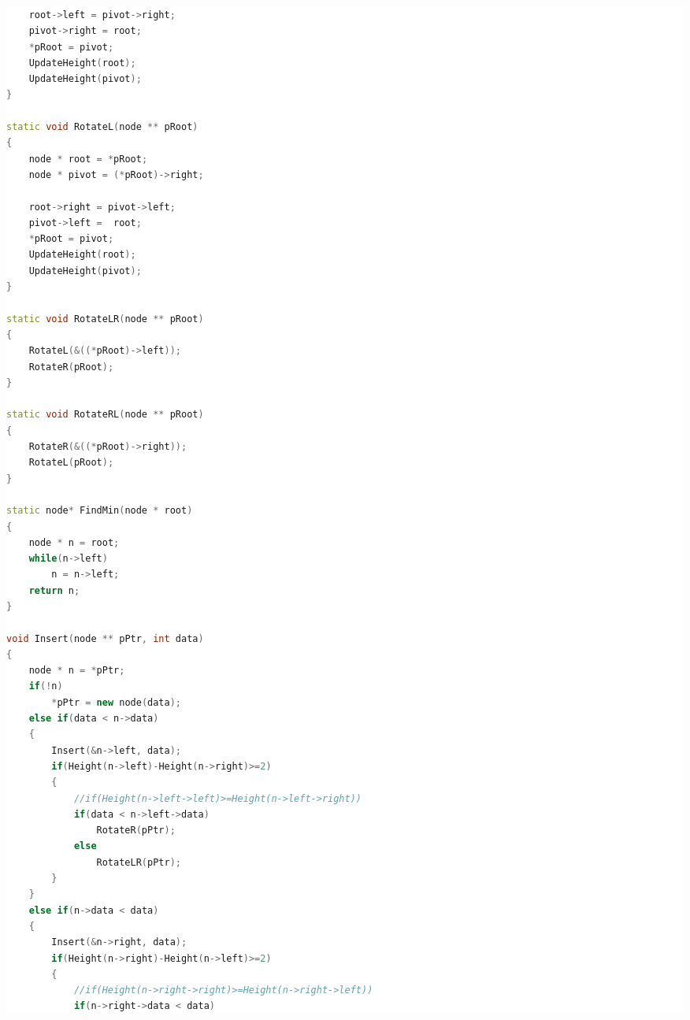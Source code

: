 ```c++
    root->left = pivot->right;
    pivot->right = root;
    *pRoot = pivot;
    UpdateHeight(root);
    UpdateHeight(pivot);
}

static void RotateL(node ** pRoot)
{
    node * root = *pRoot;
    node * pivot = (*pRoot)->right;

    root->right = pivot->left;
    pivot->left =  root;
    *pRoot = pivot;
    UpdateHeight(root);
    UpdateHeight(pivot);
}

static void RotateLR(node ** pRoot)
{
    RotateL(&((*pRoot)->left));
    RotateR(pRoot);
}

static void RotateRL(node ** pRoot)
{
    RotateR(&((*pRoot)->right));
    RotateL(pRoot);
}

static node* FindMin(node * root)
{
    node * n = root;
    while(n->left)
        n = n->left;
    return n;
}

void Insert(node ** pPtr, int data)
{
    node * n = *pPtr;
    if(!n)
        *pPtr = new node(data);
    else if(data < n->data)
    {
        Insert(&n->left, data);
        if(Height(n->left)-Height(n->right)>=2)
        {
            //if(Height(n->left->left)>=Height(n->left->right))
            if(data < n->left->data)
                RotateR(pPtr);
            else
                RotateLR(pPtr);
        }
    }
    else if(n->data < data)
    {
        Insert(&n->right, data);
        if(Height(n->right)-Height(n->left)>=2)
        {
            //if(Height(n->right->right)>=Height(n->right->left))
            if(n->right->data < data)
```